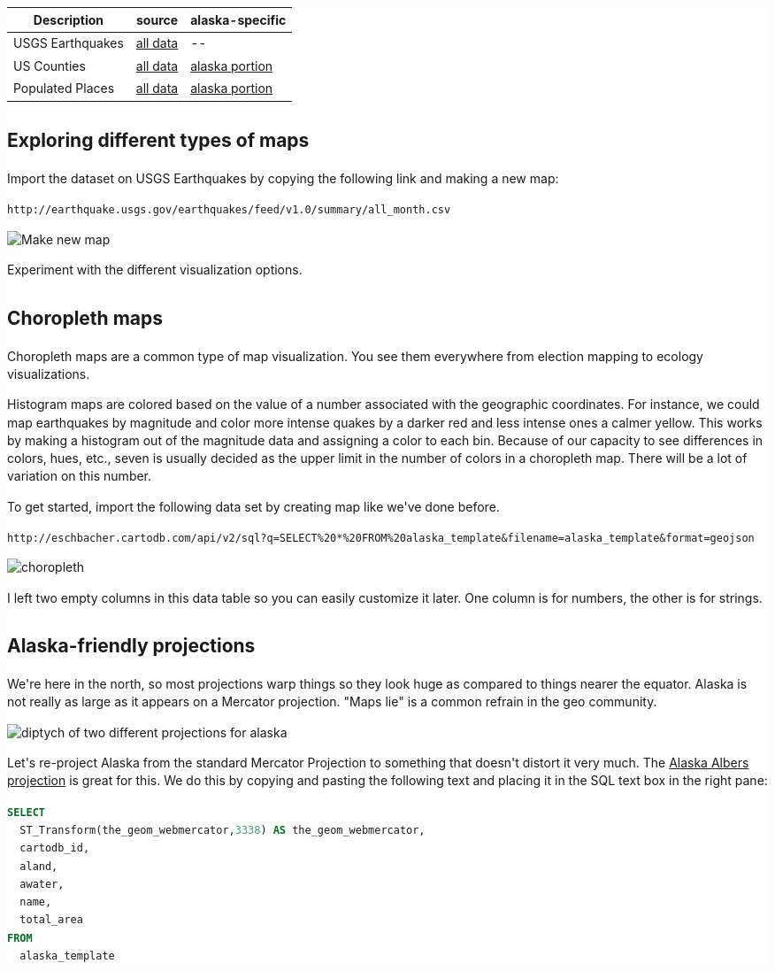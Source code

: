 | Description  | source  | alaska-specific  |
|---|---|---|
| USGS Earthquakes | [all data](http://earthquake.usgs.gov/earthquakes/feed/v1.0/summary/all_month.csv) | -- |
| US Counties  | [all data](http://www2.census.gov/geo/tiger/GENZ2013/cb_2013_us_county_500k.zip)  | [alaska portion](https://www.census.gov/geo/maps-data/data/cbf/cbf_anrc.html)  |
| Populated Places  | [all data](http://common-data.cartodb.com/api/v2/sql?q=SELECT%20*%20FROM%20ne_10m_populated_places_simple&format=geojson&filename=populated_places)  | [alaska portion](http://common-data.cartodb.com/api/v2/sql?q=SELECT%20*%20FROM%20ne_10m_populated_places_simple%20WHERE%20adm1name%20=%20'Alaska'&format=geojson&filename=populated_places)  |


## Exploring different types of maps

Import the dataset on USGS Earthquakes by copying the following link and making a new map:

    http://earthquake.usgs.gov/earthquakes/feed/v1.0/summary/all_month.csv

![Make new map](http://i.imgur.com/2ZFS16I.gif)

Experiment with the different visualization options.

## Choropleth maps

Choropleth maps are a common type of map visualization. You see them everywhere from election mapping to ecology visualizations.

Histogram maps are colored based on the value of a number associated with the geographic coordinates. For instance, we could map earthquakes by magnitude and color more intense quakes by a darker red and less intense ones a calmer yellow. This works by making a histogram out of the magnitude data and assigning a color to each bin. Because of our capacity to see differences in colors, hues, etc., seven is usually decided as the upper limit in the number of colors in a choropleth map. There will be a lot of variation on this number.

To get started, import the following data set by creating map like we've done before.

    http://eschbacher.cartodb.com/api/v2/sql?q=SELECT%20*%20FROM%20alaska_template&filename=alaska_template&format=geojson

![choropleth](http://i.imgur.com/9EXHDzo.png)

I left two empty columns in this data table so you can easily customize it later. One column is for numbers, the other is for strings.

## Alaska-friendly projections

We're here in the north, so most projections warp things so they look huge as compared to things nearer the equator. Alaska is not really as large as it appears on a Mercator projection. "Maps lie" is a common refrain in the geo community.

![diptych of two different projections for alaska](http://i.imgur.com/dwmhDFL.png)

Let's re-project Alaska from the standard Mercator Projection to something that doesn't distort it very much. The [Alaska Albers projection](http://epsg.io/3338) is great for this. We do this by copying and pasting the following text and placing it in the SQL text box in the right pane:

```sql
SELECT
  ST_Transform(the_geom_webmercator,3338) AS the_geom_webmercator,
  cartodb_id,
  aland, 
  awater, 
  name, 
  total_area
FROM 
  alaska_template
```
